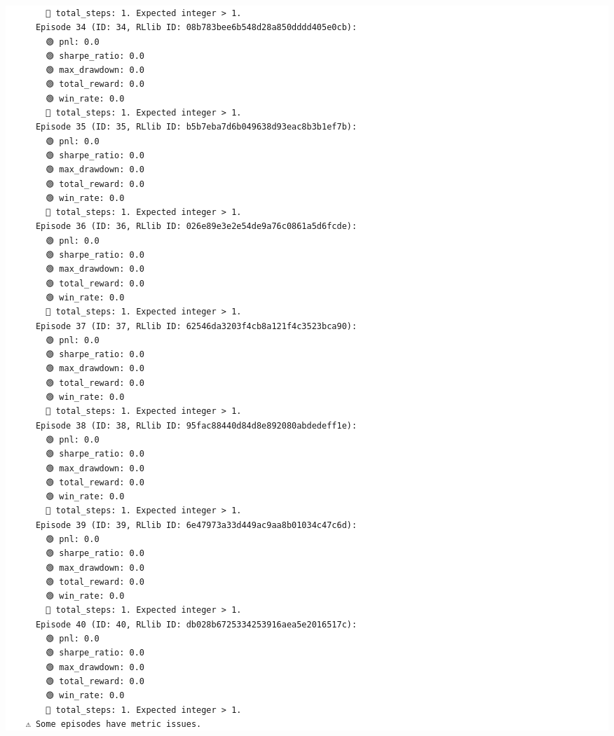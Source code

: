             🔴 total_steps: 1. Expected integer > 1.
          Episode 34 (ID: 34, RLlib ID: 08b783bee6b548d28a850dddd405e0cb):
            🟢 pnl: 0.0
            🟢 sharpe_ratio: 0.0
            🟢 max_drawdown: 0.0
            🟢 total_reward: 0.0
            🟢 win_rate: 0.0
            🔴 total_steps: 1. Expected integer > 1.
          Episode 35 (ID: 35, RLlib ID: b5b7eba7d6b049638d93eac8b3b1ef7b):
            🟢 pnl: 0.0
            🟢 sharpe_ratio: 0.0
            🟢 max_drawdown: 0.0
            🟢 total_reward: 0.0
            🟢 win_rate: 0.0
            🔴 total_steps: 1. Expected integer > 1.
          Episode 36 (ID: 36, RLlib ID: 026e89e3e2e54de9a76c0861a5d6fcde):
            🟢 pnl: 0.0
            🟢 sharpe_ratio: 0.0
            🟢 max_drawdown: 0.0
            🟢 total_reward: 0.0
            🟢 win_rate: 0.0
            🔴 total_steps: 1. Expected integer > 1.
          Episode 37 (ID: 37, RLlib ID: 62546da3203f4cb8a121f4c3523bca90):
            🟢 pnl: 0.0
            🟢 sharpe_ratio: 0.0
            🟢 max_drawdown: 0.0
            🟢 total_reward: 0.0
            🟢 win_rate: 0.0
            🔴 total_steps: 1. Expected integer > 1.
          Episode 38 (ID: 38, RLlib ID: 95fac88440d84d8e892080abdedeff1e):
            🟢 pnl: 0.0
            🟢 sharpe_ratio: 0.0
            🟢 max_drawdown: 0.0
            🟢 total_reward: 0.0
            🟢 win_rate: 0.0
            🔴 total_steps: 1. Expected integer > 1.
          Episode 39 (ID: 39, RLlib ID: 6e47973a33d449ac9aa8b01034c47c6d):
            🟢 pnl: 0.0
            🟢 sharpe_ratio: 0.0
            🟢 max_drawdown: 0.0
            🟢 total_reward: 0.0
            🟢 win_rate: 0.0
            🔴 total_steps: 1. Expected integer > 1.
          Episode 40 (ID: 40, RLlib ID: db028b6725334253916aea5e2016517c):
            🟢 pnl: 0.0
            🟢 sharpe_ratio: 0.0
            🟢 max_drawdown: 0.0
            🟢 total_reward: 0.0
            🟢 win_rate: 0.0
            🔴 total_steps: 1. Expected integer > 1.
        ⚠️ Some episodes have metric issues.
        